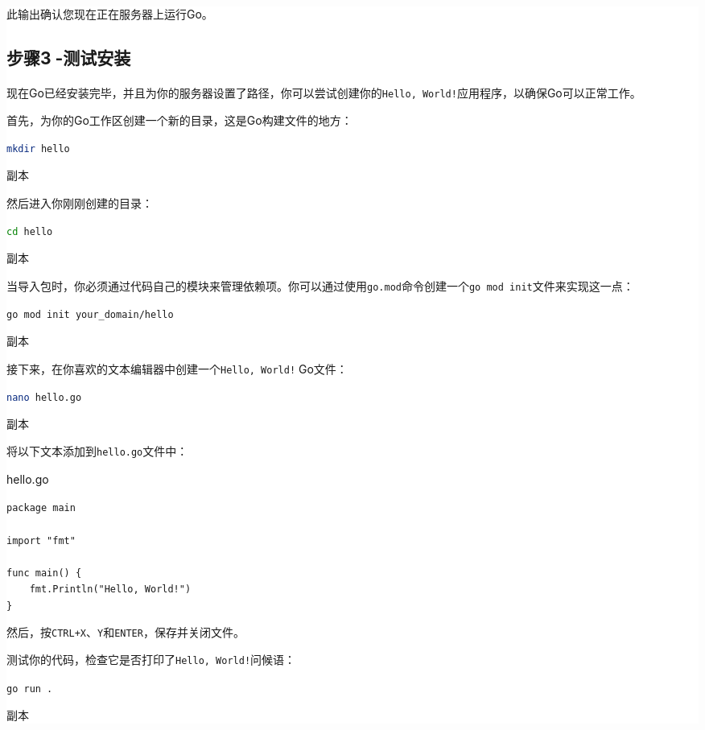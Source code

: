 此输出确认您现在正在服务器上运行Go。

## 步骤3 -测试安装

现在Go已经安装完毕，并且为你的服务器设置了路径，你可以尝试创建你的`Hello, World!`应用程序，以确保Go可以正常工作。

首先，为你的Go工作区创建一个新的目录，这是Go构建文件的地方：

```bash
mkdir hello
```

副本

然后进入你刚刚创建的目录：

```bash
cd hello
```

副本

当导入包时，你必须通过代码自己的模块来管理依赖项。你可以通过使用`go.mod`命令创建一个`go mod init`文件来实现这一点：

```bash
go mod init your_domain/hello
```

副本

接下来，在你喜欢的文本编辑器中创建一个`Hello, World!` Go文件：

```bash
nano hello.go
```

副本

将以下文本添加到`hello.go`文件中：

hello.go

```
package main

import "fmt"

func main() {
    fmt.Println("Hello, World!")
}
```

然后，按`CTRL+X`、`Y`和`ENTER`，保存并关闭文件。

测试你的代码，检查它是否打印了`Hello, World!`问候语：

```bash
go run .
```

副本
